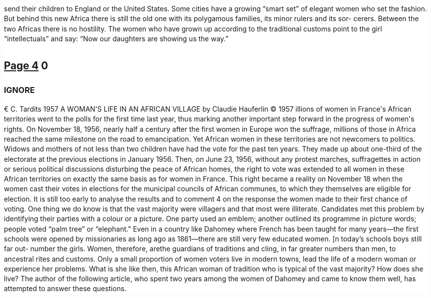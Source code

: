 send their children to England or the United States. Some 
cities have a growing “smart set” of elegant women who 
set the fashion. 
But behind this new Africa there is still the old one 
with its polygamous families, its minor rulers and its sor- 
cerers. Between the two Africas there is no hostility. The 
women who have grown up according to the traditional 
customs point to the girl “intellectuals” and say: “Now 
our daughters are showing us the way.”

## [Page 4](https://demo.humlab.umu.se/courier/067218engo.pdf#page=4) 0

### IGNORE

  
€ C. Tardits 1957 
A WOMAN'S LIFE 
IN AN AFRICAN VILLAGE 
by Claudie Hauferlin 
© 1957 
illions of women in France's African territories 
went to the polls for the first time last year, thus 
marking another important step forward in the progress 
of women's rights. On November 18, 1956, nearly half 
a century after the first women in Europe won the suffrage, 
millions of those in Africa reached the same milestone on 
the road to emancipation. Yet African women in these 
territories are not newcomers to politics. Widows and 
mothers of not less than two children have had the vote 
for the past ten years. They made up about one-third of 
the electorate at the previous elections in January 1956. 
Then, on June 23, 1956, without any protest marches, 
suffragettes in action or serious political discussions 
disturbing the peace of African homes, the right to vote 
was extended to all women in these African territories on 
exactly the same basis as for women in France. This 
right became a reality on November 18 when the women 
cast their votes in elections for the municipal councils of 
African communes, to which they themselves are 
eligible for election. 
It is still too early to analyse the results and to comment 
4 
on the response the women made to their first chance 
of voting. One thing we do know is that the vast 
majority were villagers and that most were illiterate. 
Candidates met this problem by identifying their parties 
with a colour or a picture. One party used an emblem; 
another outlined its programme in picture words; people 
voted “palm tree” or “elephant.” 
Even in a country like Dahomey where French has been 
taught for many years—the first schools were opened by 
missionaries as long ago as 1861—there are still very few 
educated women. [n today’s schools boys still far out- 
number the girls. Women, therefore, arethe guardians of 
traditions and cling, in far greater numbers than men, 
to ancestral rites and customs. Only a small proportion 
of women voters live in modern towns, lead the life of a 
modern woman or experience her problems. What is 
she like then, this African woman of tradition who is 
typical of the vast majority? How does she live? The 
author of the following article, who spent two years 
among the women of Dahomey and came to know them 
well, has attempted to answer these questions.